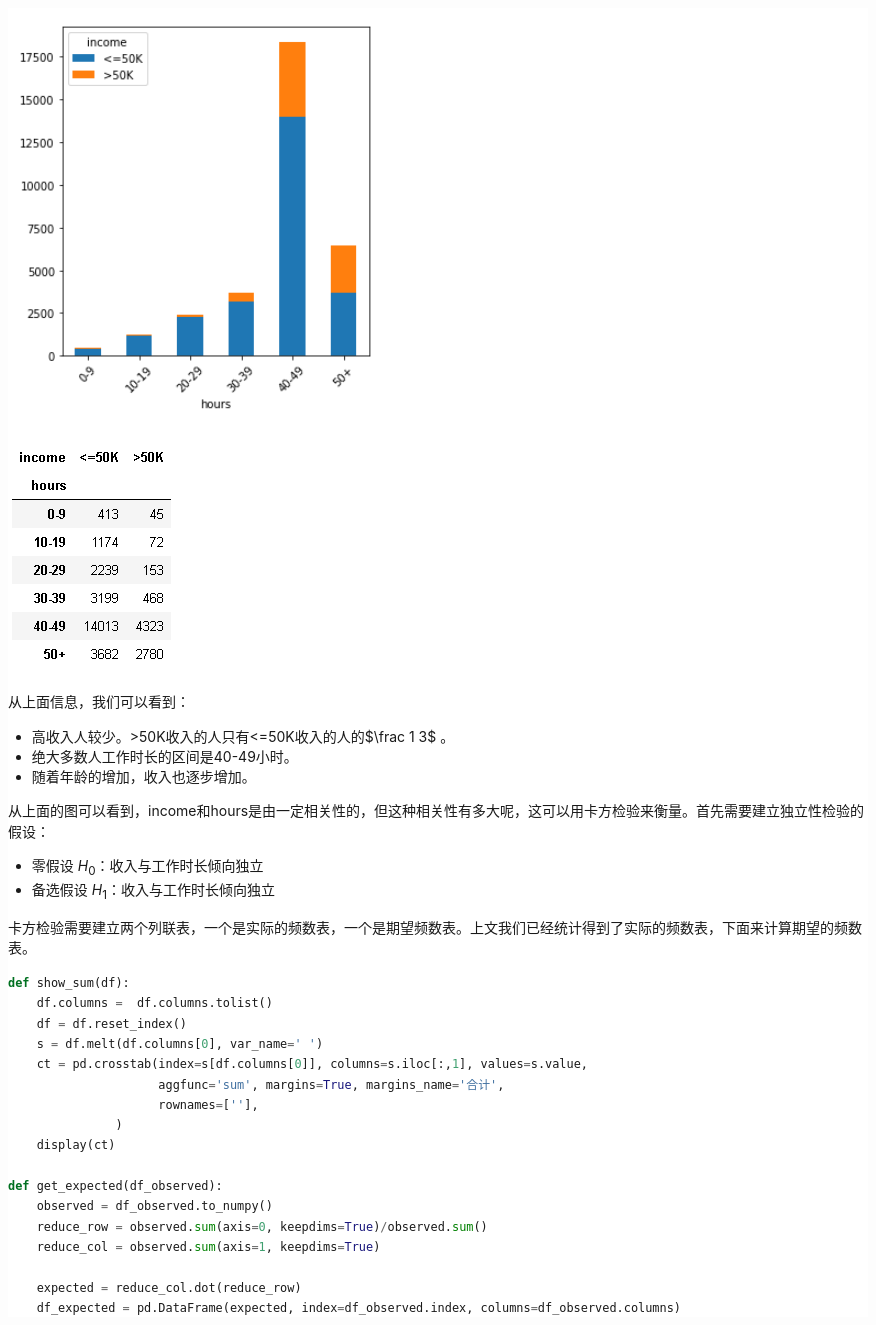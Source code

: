 ![image-20201228155619787](/assets/images/image-20201228155619787.png)

从上面信息，我们可以看到：

- 高收入人较少。\>50K​收入的人只有<=50K收入的人的$\frac  1 3$ 。
- 绝大多数人工作时长的区间是40-49小时。
- 随着年龄的增加，收入也逐步增加。

从上面的图可以看到，income和hours是由一定相关性的，但这种相关性有多大呢，这可以用卡方检验来衡量。首先需要建立独立性检验的假设：

- 零假设 $H_0$：收入与工作时长倾向独立
- 备选假设 $H_1$：收入与工作时长倾向独立

卡方检验需要建立两个列联表，一个是实际的频数表，一个是期望频数表。上文我们已经统计得到了实际的频数表，下面来计算期望的频数表。

~~~python
def show_sum(df):
    df.columns =  df.columns.tolist()  
    df = df.reset_index()
    s = df.melt(df.columns[0], var_name=' ')
    ct = pd.crosstab(index=s[df.columns[0]], columns=s.iloc[:,1], values=s.value, 
                     aggfunc='sum', margins=True, margins_name='合计',
                     rownames=[''], 
               ) 
    display(ct)

def get_expected(df_observed):
    observed = df_observed.to_numpy()
    reduce_row = observed.sum(axis=0, keepdims=True)/observed.sum()
    reduce_col = observed.sum(axis=1, keepdims=True)

    expected = reduce_col.dot(reduce_row)
    df_expected = pd.DataFrame(expected, index=df_observed.index, columns=df_observed.columns)
~~~